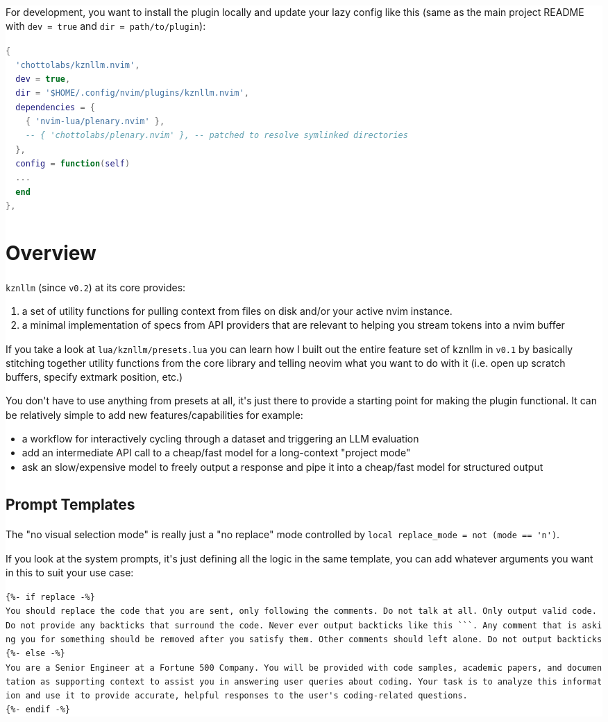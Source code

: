 For development, you want to install the plugin locally and update your lazy config like this (same as the main project README with `dev = true` and `dir = path/to/plugin`):

```lua
{
  'chottolabs/kznllm.nvim',
  dev = true,
  dir = '$HOME/.config/nvim/plugins/kznllm.nvim',
  dependencies = {
    { 'nvim-lua/plenary.nvim' },
    -- { 'chottolabs/plenary.nvim' }, -- patched to resolve symlinked directories
  },
  config = function(self)
  ...
  end
},
```

# Overview

`kznllm` (since `v0.2`) at its core provides:

1. a set of utility functions for pulling context from files on disk and/or your active nvim instance.
2. a minimal implementation of specs from API providers that are relevant to helping you stream tokens into a nvim buffer

If you take a look at `lua/kznllm/presets.lua` you can learn how I built out the entire feature set of kznllm in `v0.1` by basically stitching together utility functions from the core library and telling neovim what you want to do with it (i.e. open up scratch buffers, specify extmark position, etc.)

You don't have to use anything from presets at all, it's just there to provide a starting point for making the plugin functional. It can be relatively simple to add new features/capabilities for example:

- a workflow for interactively cycling through a dataset and triggering an LLM evaluation
- add an intermediate API call to a cheap/fast model for a long-context "project mode"
- ask an slow/expensive model to freely output a response and pipe it into a cheap/fast model for structured output

## Prompt Templates

The "no visual selection mode" is really just a "no replace" mode controlled by `local replace_mode = not (mode == 'n')`.

If you look at the system prompts, it's just defining all the logic in the same template, you can add whatever arguments you want in this to suit your use case:

```j2
{%- if replace -%}
You should replace the code that you are sent, only following the comments. Do not talk at all. Only output valid code. Do not provide any backticks that surround the code. Never ever output backticks like this ```. Any comment that is asking you for something should be removed after you satisfy them. Other comments should left alone. Do not output backticks
{%- else -%}
You are a Senior Engineer at a Fortune 500 Company. You will be provided with code samples, academic papers, and documentation as supporting context to assist you in answering user queries about coding. Your task is to analyze this information and use it to provide accurate, helpful responses to the user's coding-related questions.
{%- endif -%}
```
